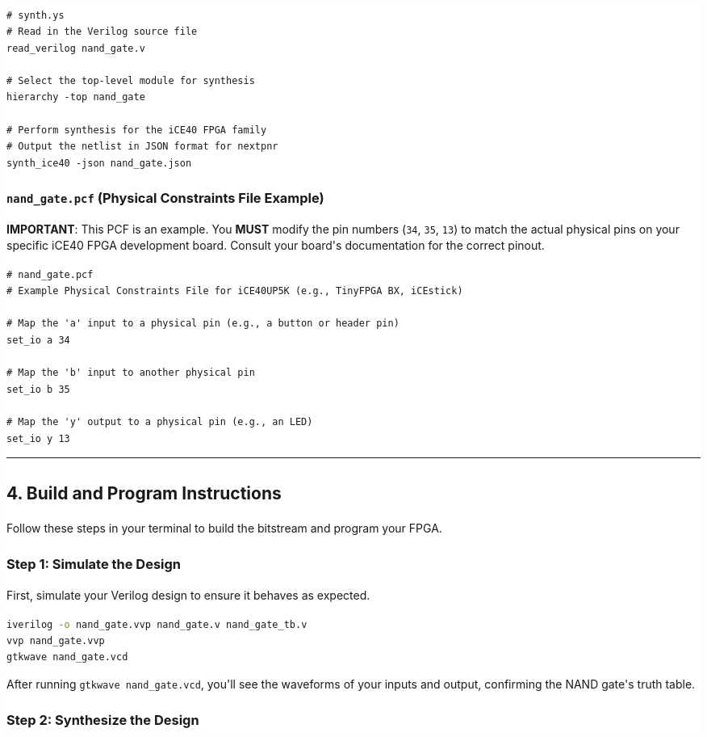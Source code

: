 ```ys
# synth.ys
# Read in the Verilog source file
read_verilog nand_gate.v

# Select the top-level module for synthesis
hierarchy -top nand_gate

# Perform synthesis for the iCE40 FPGA family
# Output the netlist in JSON format for nextpnr
synth_ice40 -json nand_gate.json
```

### `nand_gate.pcf` (Physical Constraints File Example)

**IMPORTANT**: This PCF is an example. You **MUST** modify the pin numbers (`34`, `35`, `13`) to match the actual physical pins on your specific iCE40 FPGA development board. Consult your board's documentation for the correct pinout.

```pcf
# nand_gate.pcf
# Example Physical Constraints File for iCE40UP5K (e.g., TinyFPGA BX, iCEstick)

# Map the 'a' input to a physical pin (e.g., a button or header pin)
set_io a 34

# Map the 'b' input to another physical pin
set_io b 35

# Map the 'y' output to a physical pin (e.g., an LED)
set_io y 13
```

-----

## 4\. Build and Program Instructions

Follow these steps in your terminal to build the bitstream and program your FPGA.

### Step 1: Simulate the Design

First, simulate your Verilog design to ensure it behaves as expected.

```bash
iverilog -o nand_gate.vvp nand_gate.v nand_gate_tb.v
vvp nand_gate.vvp
gtkwave nand_gate.vcd
```

After running `gtkwave nand_gate.vcd`, you'll see the waveforms of your inputs and output, confirming the NAND gate's truth table.

### Step 2: Synthesize the Design
